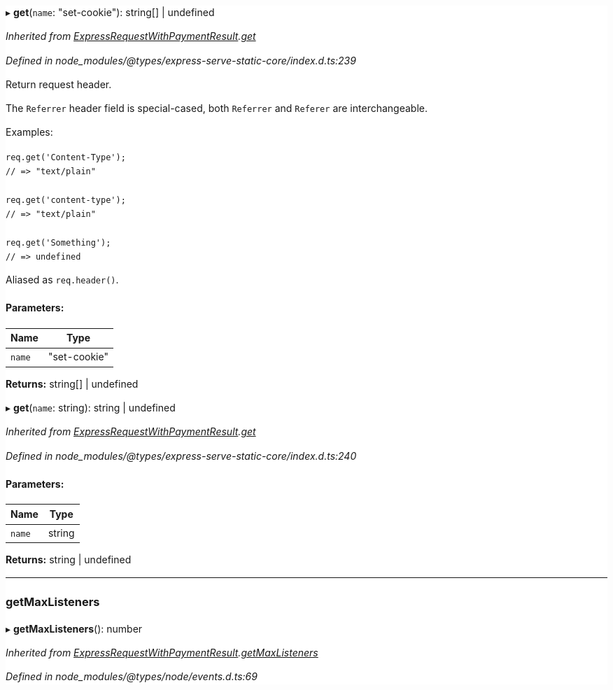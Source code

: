 ▸ **get**(`name`: \"set-cookie\"): string[] \| undefined

_Inherited from [ExpressRequestWithPaymentResult](_middleware_.expressrequestwithpaymentresult.md).[get](_middleware_.expressrequestwithpaymentresult.md#get)_

_Defined in node_modules/@types/express-serve-static-core/index.d.ts:239_

Return request header.

The `Referrer` header field is special-cased,
both `Referrer` and `Referer` are interchangeable.

Examples:

    req.get('Content-Type');
    // => "text/plain"

    req.get('content-type');
    // => "text/plain"

    req.get('Something');
    // => undefined

Aliased as `req.header()`.

#### Parameters:

| Name   | Type           |
| ------ | -------------- |
| `name` | \"set-cookie\" |

**Returns:** string[] \| undefined

▸ **get**(`name`: string): string \| undefined

_Inherited from [ExpressRequestWithPaymentResult](_middleware_.expressrequestwithpaymentresult.md).[get](_middleware_.expressrequestwithpaymentresult.md#get)_

_Defined in node_modules/@types/express-serve-static-core/index.d.ts:240_

#### Parameters:

| Name   | Type   |
| ------ | ------ |
| `name` | string |

**Returns:** string \| undefined

---

### getMaxListeners

▸ **getMaxListeners**(): number

_Inherited from [ExpressRequestWithPaymentResult](_middleware_.expressrequestwithpaymentresult.md).[getMaxListeners](_middleware_.expressrequestwithpaymentresult.md#getmaxlisteners)_

_Defined in node_modules/@types/node/events.d.ts:69_
